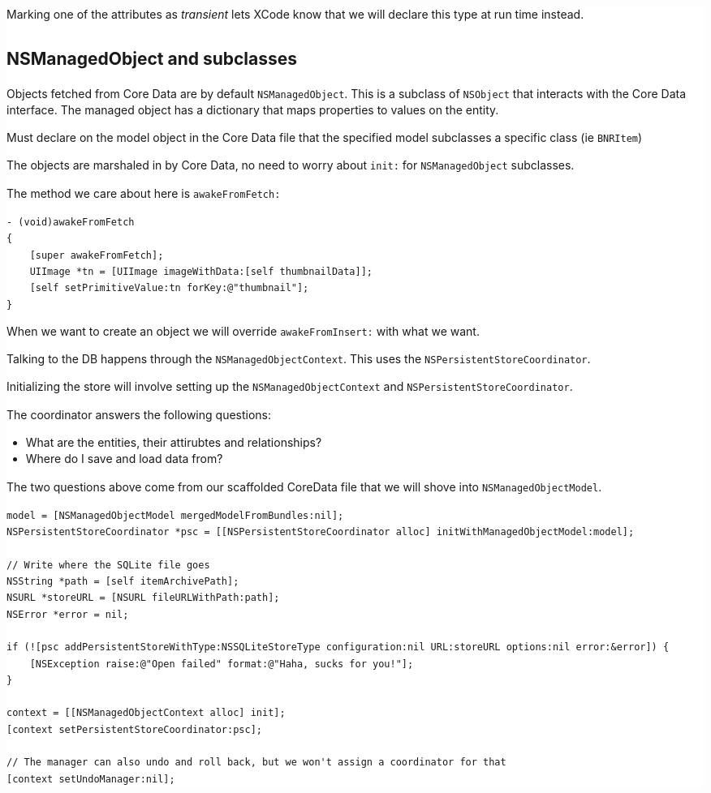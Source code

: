 Marking one of the attributes as *transient* lets XCode know that we will declare this type at run time instead.

## NSManagedObject and subclasses

Objects fetched from Core Data are by default `NSManagedObject`. This is a subclass of `NSObject` that interacts with the Core Data interface. The managed object has a dictionary that maps properties to values on the entity.

Must declare on the model object in the Core Data file that the specified model subclasses a specific class (ie `BNRItem`)

The objects are marshaled in by Core Data, no need to worry about `init:` for `NSManagedObject` subclasses.

The method we care about here is `awakeFromFetch:`

```obj-c
- (void)awakeFromFetch
{
    [super awakeFromFetch];
    UIImage *tn = [UIImage imageWithData:[self thumbnailData]];
    [self setPrimitiveValue:tn forKey:@"thumbnail"];
}
```

When we want to create an object we will override `awakeFromInsert:` with what we want.

Talking to the DB happens through the `NSManagedObjectContext`. This uses the `NSPersistentStoreCoordinator`.

Initializing the store will involve setting up the `NSManagedObjectContext` and `NSPersistentStoreCoordinator`.

The coordinator answers the following questions:

- What are the entities, their attirubtes and relationships?
- Where do I save and load data from?

The two questions above come from our scaffolded CoreData file that we will shove into `NSManagedObjectModel`.

```obj-c
model = [NSManagedObjectModel mergedModelFromBundles:nil];
NSPersistentStoreCoordinator *psc = [[NSPersistentStoreCoordinator alloc] initWithManagedObjectModel:model];

// Write where the SQLite file goes
NSString *path = [self itemArchivePath];
NSURL *storeURL = [NSURL fileURLWithPath:path];
NSError *error = nil;

if (![psc addPersistentStoreWithType:NSSQLiteStoreType configuration:nil URL:storeURL options:nil error:&error]) {
    [NSException raise:@"Open failed" format:@"Haha, sucks for you!"];
}

context = [[NSManagedObjectContext alloc] init];
[context setPersistentStoreCoordinator:psc];

// The manager can also undo and roll back, but we won't assign a coordinator for that
[context setUndoManager:nil];
```
